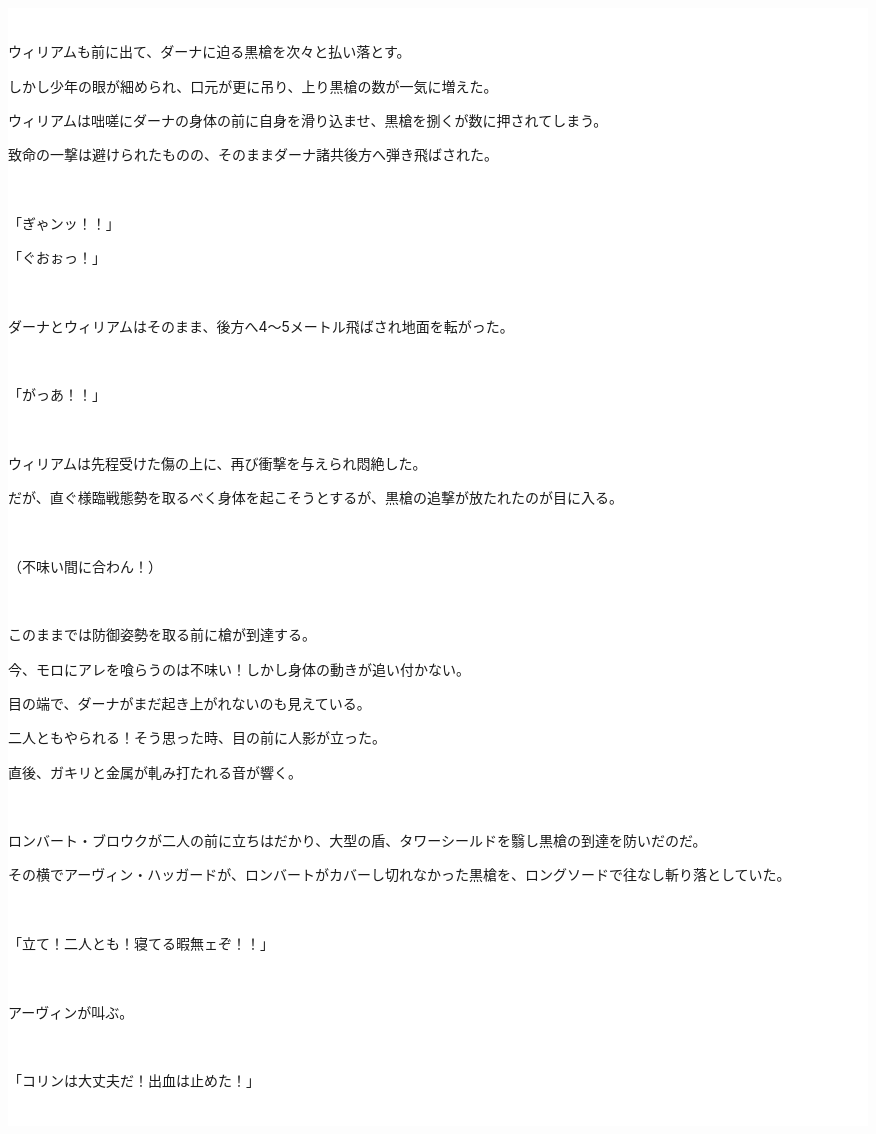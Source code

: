 &nbsp;

ウィリアムも前に出て、ダーナに迫る黒槍を次々と払い落とす。

しかし少年の眼が細められ、口元が更に吊り、上り黒槍の数が一気に増えた。

ウィリアムは咄嗟にダーナの身体の前に自身を滑り込ませ、黒槍を捌くが数に押されてしまう。

致命の一撃は避けられたものの、そのままダーナ諸共後方へ弾き飛ばされた。

&nbsp;

「ぎゃンッ！！」

「ぐおぉっ！」

&nbsp;

ダーナとウィリアムはそのまま、後方へ4～5メートル飛ばされ地面を転がった。

&nbsp;

「がっあ！！」

&nbsp;

ウィリアムは先程受けた傷の上に、再び衝撃を与えられ悶絶した。

だが、直ぐ様臨戦態勢を取るべく身体を起こそうとするが、黒槍の追撃が放たれたのが目に入る。

&nbsp;

（不味い間に合わん！）

&nbsp;

このままでは防御姿勢を取る前に槍が到達する。

今、モロにアレを喰らうのは不味い！しかし身体の動きが追い付かない。

目の端で、ダーナがまだ起き上がれないのも見えている。

二人ともやられる！そう思った時、目の前に人影が立った。

直後、ガキリと金属が軋み打たれる音が響く。

&nbsp;

ロンバート・ブロウクが二人の前に立ちはだかり、大型の盾、タワーシールドを翳し黒槍の到達を防いだのだ。

その横でアーヴィン・ハッガードが、ロンバートがカバーし切れなかった黒槍を、ロングソードで往なし斬り落としていた。

&nbsp;

「立て！二人とも！寝てる暇無ェぞ！！」

&nbsp;

アーヴィンが叫ぶ。

&nbsp;

「コリンは大丈夫だ！出血は止めた！」

&nbsp;
